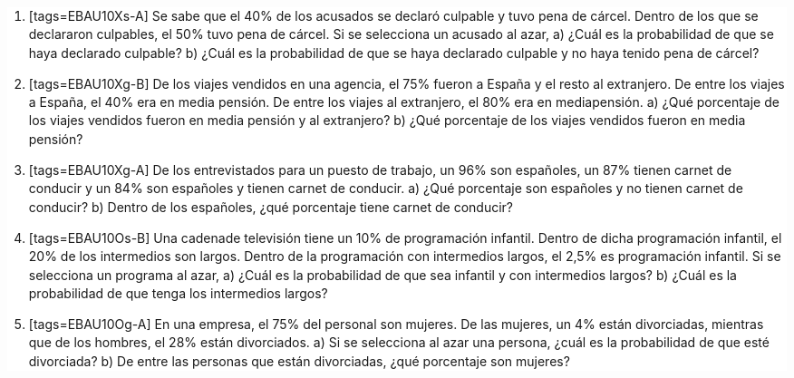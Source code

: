 1.  [tags=EBAU10Xs-A] Se sabe que el 40% de los acusados se declaró culpable y tuvo pena de cárcel. Dentro de los que se declararon culpables, el 50% tuvo pena de cárcel. Si se selecciona un acusado al azar,
    a)  ¿Cuál es la probabilidad de que se haya declarado culpable?
    b)  ¿Cuál es la probabilidad de que se haya declarado culpable y no haya tenido pena de cárcel?

1.  [tags=EBAU10Xg-B] De los viajes vendidos en una agencia, el 75% fueron a España y el resto al extranjero. De entre los viajes a España, el 40% era en media pensión. De entre los viajes al extranjero, el 80% era en mediapensión.
    a)  ¿Qué porcentaje de los viajes vendidos fueron en media pensión y al extranjero?
    b)  ¿Qué porcentaje de los viajes vendidos fueron en media pensión?

1.  [tags=EBAU10Xg-A] De los entrevistados para un puesto de trabajo, un 96% son españoles, un 87% tienen carnet de conducir y un 84% son españoles y tienen carnet de conducir.
    a)  ¿Qué porcentaje son españoles y no tienen carnet de conducir?
    b)  Dentro de los españoles, ¿qué porcentaje tiene carnet de conducir?

1.  [tags=EBAU10Os-B] Una cadenade televisión tiene un 10% de programación infantil. Dentro de dicha programación infantil, el 20% de los intermedios son largos. Dentro de la programación con intermedios largos, el 2,5% es programación infantil. Si se selecciona un programa al azar,
    a)  ¿Cuál es la probabilidad de que sea infantil y con intermedios largos?
    b)  ¿Cuál es la probabilidad de que tenga los intermedios largos?

1.  [tags=EBAU10Og-A] En una empresa, el 75% del personal son mujeres. De las mujeres, un 4% están divorciadas, mientras que de los hombres, el 28% están divorciados.
    a)  Si se selecciona al azar una persona, ¿cuál es la probabilidad de que esté divorciada?
    b)  De entre las personas que están divorciadas, ¿qué porcentaje son mujeres?

